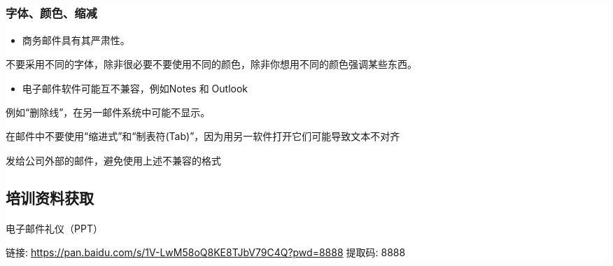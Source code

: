 ### 字体、颜色、缩减

- 商务邮件具有其严肃性。

不要采用不同的字体，除非很必要不要使用不同的颜色，除非你想用不同的颜色强调某些东西。

- 电子邮件软件可能互不兼容，例如Notes 和 Outlook

例如“删除线”，在另一邮件系统中可能不显示。

在邮件中不要使用“缩进式”和“制表符(Tab)”，因为用另一软件打开它们可能导致文本不对齐

发给公司外部的邮件，避免使用上述不兼容的格式

## 培训资料获取

电子邮件礼仪（PPT）

链接: https://pan.baidu.com/s/1V-LwM58oQ8KE8TJbV79C4Q?pwd=8888 提取码: 8888
